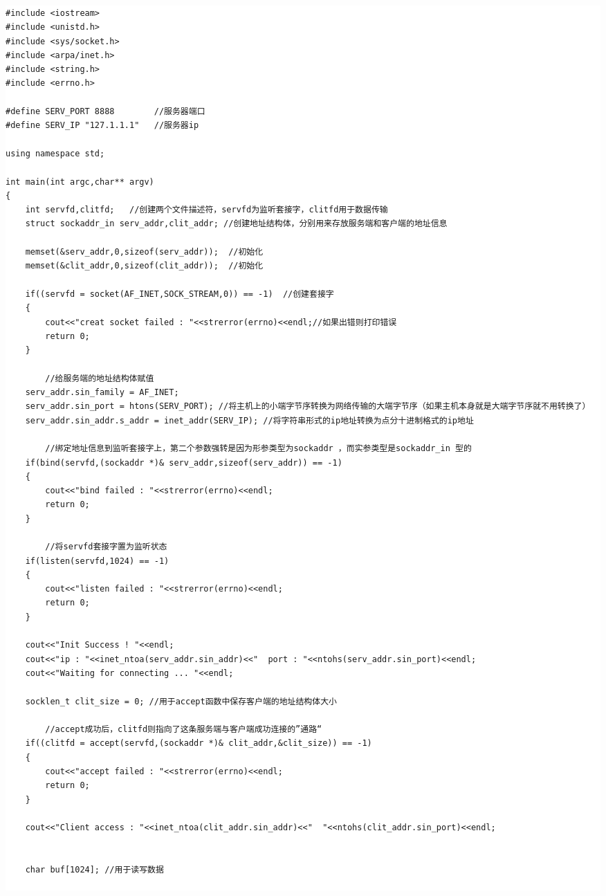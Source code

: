 ```
#include <iostream>
#include <unistd.h>
#include <sys/socket.h>
#include <arpa/inet.h>
#include <string.h>
#include <errno.h>
 
#define SERV_PORT 8888        //服务器端口
#define SERV_IP "127.1.1.1"   //服务器ip
 
using namespace std;
 
int main(int argc,char** argv)
{
	int servfd,clitfd;   //创建两个文件描述符，servfd为监听套接字，clitfd用于数据传输
	struct sockaddr_in serv_addr,clit_addr; //创建地址结构体，分别用来存放服务端和客户端的地址信息
 
	memset(&serv_addr,0,sizeof(serv_addr));  //初始化
	memset(&clit_addr,0,sizeof(clit_addr));  //初始化
 
	if((servfd = socket(AF_INET,SOCK_STREAM,0)) == -1)  //创建套接字
	{
		cout<<"creat socket failed : "<<strerror(errno)<<endl;//如果出错则打印错误
		return 0;
	}
        
        //给服务端的地址结构体赋值
	serv_addr.sin_family = AF_INET;
	serv_addr.sin_port = htons(SERV_PORT); //将主机上的小端字节序转换为网络传输的大端字节序（如果主机本身就是大端字节序就不用转换了）
	serv_addr.sin_addr.s_addr = inet_addr(SERV_IP); //将字符串形式的ip地址转换为点分十进制格式的ip地址
 
        //绑定地址信息到监听套接字上，第二个参数强转是因为形参类型为sockaddr ，而实参类型是sockaddr_in 型的
	if(bind(servfd,(sockaddr *)& serv_addr,sizeof(serv_addr)) == -1)
	{
		cout<<"bind failed : "<<strerror(errno)<<endl;
		return 0;
	}
        
        //将servfd套接字置为监听状态
	if(listen(servfd,1024) == -1)
	{
		cout<<"listen failed : "<<strerror(errno)<<endl;
		return 0;
	}
 
	cout<<"Init Success ! "<<endl;
	cout<<"ip : "<<inet_ntoa(serv_addr.sin_addr)<<"  port : "<<ntohs(serv_addr.sin_port)<<endl;
	cout<<"Waiting for connecting ... "<<endl;
 
	socklen_t clit_size = 0; //用于accept函数中保存客户端的地址结构体大小
 
        //accept成功后，clitfd则指向了这条服务端与客户端成功连接的”通路“
	if((clitfd = accept(servfd,(sockaddr *)& clit_addr,&clit_size)) == -1)
	{
		cout<<"accept failed : "<<strerror(errno)<<endl;
		return 0;
	}
 
	cout<<"Client access : "<<inet_ntoa(clit_addr.sin_addr)<<"  "<<ntohs(clit_addr.sin_port)<<endl;
 
 
	char buf[1024]; //用于读写数据
 
```